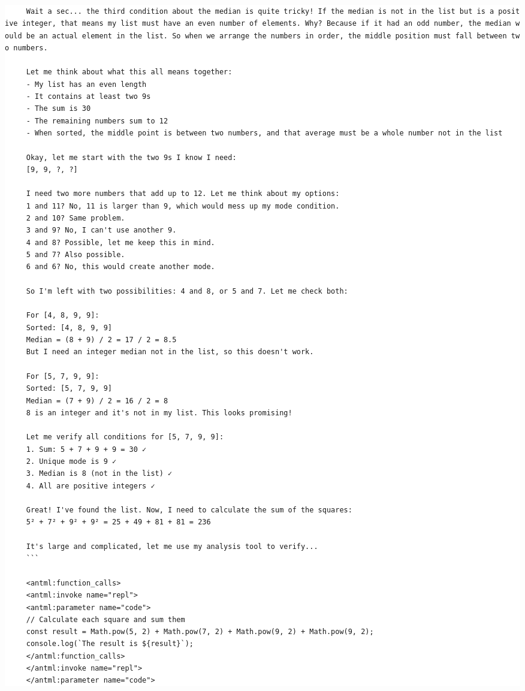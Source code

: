          Wait a sec... the third condition about the median is quite tricky! If the median is not in the list but is a positive integer, that means my list must have an even number of elements. Why? Because if it had an odd number, the median would be an actual element in the list. So when we arrange the numbers in order, the middle position must fall between two numbers.
 
         Let me think about what this all means together:
         - My list has an even length
         - It contains at least two 9s
         - The sum is 30
         - The remaining numbers sum to 12
         - When sorted, the middle point is between two numbers, and that average must be a whole number not in the list
 
         Okay, let me start with the two 9s I know I need:
         [9, 9, ?, ?]
 
         I need two more numbers that add up to 12. Let me think about my options:
         1 and 11? No, 11 is larger than 9, which would mess up my mode condition.
         2 and 10? Same problem.
         3 and 9? No, I can't use another 9.
         4 and 8? Possible, let me keep this in mind.
         5 and 7? Also possible.
         6 and 6? No, this would create another mode.
 
         So I'm left with two possibilities: 4 and 8, or 5 and 7. Let me check both:
 
         For [4, 8, 9, 9]:
         Sorted: [4, 8, 9, 9]
         Median = (8 + 9) / 2 = 17 / 2 = 8.5
         But I need an integer median not in the list, so this doesn't work.
 
         For [5, 7, 9, 9]:
         Sorted: [5, 7, 9, 9]
         Median = (7 + 9) / 2 = 16 / 2 = 8
         8 is an integer and it's not in my list. This looks promising!
 
         Let me verify all conditions for [5, 7, 9, 9]:
         1. Sum: 5 + 7 + 9 + 9 = 30 ✓
         2. Unique mode is 9 ✓
         3. Median is 8 (not in the list) ✓
         4. All are positive integers ✓
 
         Great! I've found the list. Now, I need to calculate the sum of the squares:
         5² + 7² + 9² + 9² = 25 + 49 + 81 + 81 = 236
 
         It's large and complicated, let me use my analysis tool to verify...
         ```
         
         <antml:function_calls>
         <antml:invoke name="repl">
         <antml:parameter name="code">
         // Calculate each square and sum them
         const result = Math.pow(5, 2) + Math.pow(7, 2) + Math.pow(9, 2) + Math.pow(9, 2);
         console.log(`The result is ${result}`);
         </antml:function_calls>
         </antml:invoke name="repl">
         </antml:parameter name="code">
 